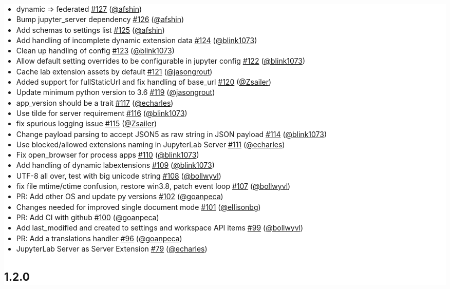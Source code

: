 * dynamic => federated [#127](https://github.com/jupyterlab/jupyterlab_server/pull/127) ([@afshin](https://github.com/afshin))
* Bump jupyter_server dependency [#126](https://github.com/jupyterlab/jupyterlab_server/pull/126) ([@afshin](https://github.com/afshin))
* Add schemas to settings list [#125](https://github.com/jupyterlab/jupyterlab_server/pull/125) ([@afshin](https://github.com/afshin))
* Add handling of incomplete dynamic extension data [#124](https://github.com/jupyterlab/jupyterlab_server/pull/124) ([@blink1073](https://github.com/blink1073))
* Clean up handling of config [#123](https://github.com/jupyterlab/jupyterlab_server/pull/123) ([@blink1073](https://github.com/blink1073))
* Allow default setting overrides to be configurable in jupyter config [#122](https://github.com/jupyterlab/jupyterlab_server/pull/122) ([@blink1073](https://github.com/blink1073))
* Cache lab extension assets by default [#121](https://github.com/jupyterlab/jupyterlab_server/pull/121) ([@jasongrout](https://github.com/jasongrout))
* Added support for fullStaticUrl and fix handling of base_url [#120](https://github.com/jupyterlab/jupyterlab_server/pull/120) ([@Zsailer](https://github.com/Zsailer))
* Update minimum python version to 3.6 [#119](https://github.com/jupyterlab/jupyterlab_server/pull/119) ([@jasongrout](https://github.com/jasongrout))
* app_version should be a trait [#117](https://github.com/jupyterlab/jupyterlab_server/pull/117) ([@echarles](https://github.com/echarles))
* Use tilde for server requirement [#116](https://github.com/jupyterlab/jupyterlab_server/pull/116) ([@blink1073](https://github.com/blink1073))
* fix spurious logging issue [#115](https://github.com/jupyterlab/jupyterlab_server/pull/115) ([@Zsailer](https://github.com/Zsailer))
* Change payload parsing to accept JSON5 as raw string in JSON payload  [#114](https://github.com/jupyterlab/jupyterlab_server/pull/114) ([@blink1073](https://github.com/blink1073))
* Use blocked/allowed extensions naming in JupyterLab Server [#111](https://github.com/jupyterlab/jupyterlab_server/pull/111) ([@echarles](https://github.com/echarles))
* Fix open_browser for process apps [#110](https://github.com/jupyterlab/jupyterlab_server/pull/110) ([@blink1073](https://github.com/blink1073))
* Add handling of dynamic labextensions [#109](https://github.com/jupyterlab/jupyterlab_server/pull/109) ([@blink1073](https://github.com/blink1073))
* UTF-8 all over, test with big unicode string [#108](https://github.com/jupyterlab/jupyterlab_server/pull/108) ([@bollwyvl](https://github.com/bollwyvl))
* fix file mtime/ctime confusion, restore win3.8, patch event loop [#107](https://github.com/jupyterlab/jupyterlab_server/pull/107) ([@bollwyvl](https://github.com/bollwyvl))
* PR: Add other OS and update py versions [#102](https://github.com/jupyterlab/jupyterlab_server/pull/102) ([@goanpeca](https://github.com/goanpeca))
* Changes needed for improved single document mode [#101](https://github.com/jupyterlab/jupyterlab_server/pull/101) ([@ellisonbg](https://github.com/ellisonbg))
* PR: Add CI with github [#100](https://github.com/jupyterlab/jupyterlab_server/pull/100) ([@goanpeca](https://github.com/goanpeca))
* Add last_modified and created to settings and workspace API items [#99](https://github.com/jupyterlab/jupyterlab_server/pull/99) ([@bollwyvl](https://github.com/bollwyvl))
* PR: Add a translations handler [#96](https://github.com/jupyterlab/jupyterlab_server/pull/96) ([@goanpeca](https://github.com/goanpeca))
* JupyterLab Server as Server Extension [#79](https://github.com/jupyterlab/jupyterlab_server/pull/79) ([@echarles](https://github.com/echarles))

## 1.2.0
